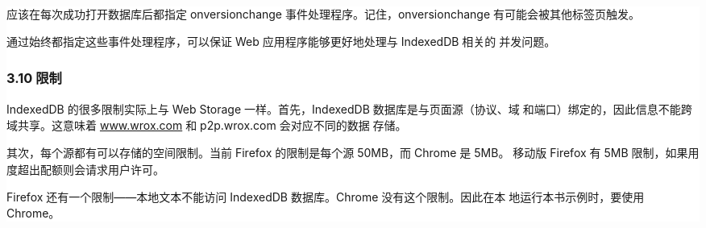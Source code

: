 应该在每次成功打开数据库后都指定 onversionchange 事件处理程序。记住，onversionchange 有可能会被其他标签页触发。 

通过始终都指定这些事件处理程序，可以保证 Web 应用程序能够更好地处理与 IndexedDB 相关的 并发问题。

### 3.10 限制

IndexedDB 的很多限制实际上与 Web Storage 一样。首先，IndexedDB 数据库是与页面源（协议、域 和端口）绑定的，因此信息不能跨域共享。这意味着 www.wrox.com 和 p2p.wrox.com 会对应不同的数据 存储。 

其次，每个源都有可以存储的空间限制。当前 Firefox 的限制是每个源 50MB，而 Chrome 是 5MB。 移动版 Firefox 有 5MB 限制，如果用度超出配额则会请求用户许可。

Firefox 还有一个限制——本地文本不能访问 IndexedDB 数据库。Chrome 没有这个限制。因此在本 地运行本书示例时，要使用 Chrome。